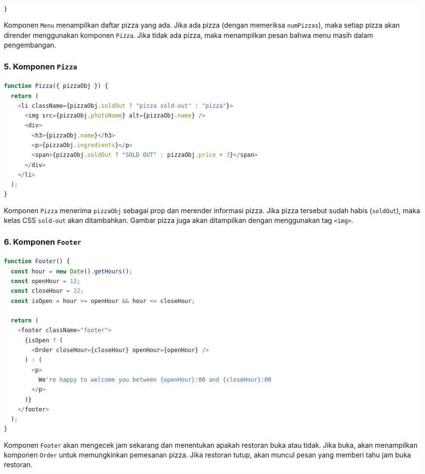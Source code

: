 ```javascript
}
```

Komponen `Menu` menampilkan daftar pizza yang ada. Jika ada pizza (dengan memeriksa `numPizzas`), maka setiap pizza akan dirender menggunakan komponen `Pizza`. Jika tidak ada pizza, maka menampilkan pesan bahwa menu masih dalam pengembangan.

### 5. **Komponen `Pizza`**

```javascript
function Pizza({ pizzaObj }) {
  return (
    <li className={pizzaObj.soldOut ? "pizza sold-out" : "pizza"}>
      <img src={pizzaObj.photoName} alt={pizzaObj.name} />
      <div>
        <h3>{pizzaObj.name}</h3>
        <p>{pizzaObj.ingredients}</p>
        <span>{pizzaObj.soldOut ? "SOLD OUT" : pizzaObj.price + 3}</span>
      </div>
    </li>
  );
}
```

Komponen `Pizza` menerima `pizzaObj` sebagai prop dan merender informasi pizza. Jika pizza tersebut sudah habis (`soldOut`), maka kelas CSS `sold-out` akan ditambahkan. Gambar pizza juga akan ditampilkan dengan menggunakan tag `<img>`.

### 6. **Komponen `Footer`**

```javascript
function Footer() {
  const hour = new Date().getHours();
  const openHour = 12;
  const closeHour = 22;
  const isOpen = hour >= openHour && hour <= closeHour;

  return (
    <footer className="footer">
      {isOpen ? (
        <Order closeHour={closeHour} openHour={openHour} />
      ) : (
        <p>
          We're happy to welcome you between {openHour}:00 and {closeHour}:00
        </p>
      )}
    </footer>
  );
}
```

Komponen `Footer` akan mengecek jam sekarang dan menentukan apakah restoran buka atau tidak. Jika buka, akan menampilkan komponen `Order` untuk memungkinkan pemesanan pizza. Jika restoran tutup, akan muncul pesan yang memberi tahu jam buka restoran.

